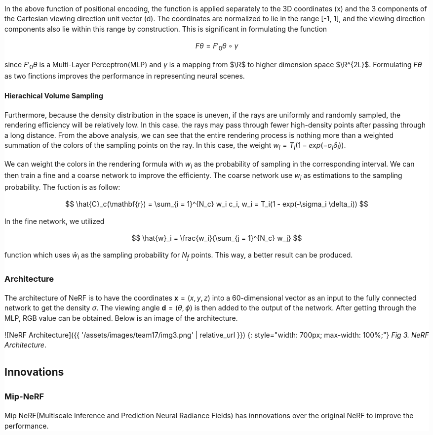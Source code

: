 In the above function of positional encoding, the function is applied separately to the 3D coordinates (x) and the 3 components of the Cartesian viewing direction unit vector (d). The coordinates are normalized to lie in the range [-1, 1], and the viewing direction components also lie within this range by construction. This is significant in formulating the function 

$$
F\theta = F'_0\theta \circ \gamma
$$

since $F'_0\theta$ is a Multi-Layer Perceptron(MLP) and $\gamma$ is a mapping from $\R$ to higher dimension space $\R^{2L}$. Formulating $F\theta$ as two finctions improves the performance in representing neural scenes. 

#### Hierachical Volume Sampling
Furthermore, because the density distribution in the space is uneven, if the rays are uniformly and randomly sampled, the rendering efficiency will be relatively low. In this case. the rays may pass through fewer high-density points after passing through a long distance. From the above analysis, we can see that the entire rendering process is nothing more than a weighted summation of the colors of the sampling points on the ray. In this case, the weight $w_i = T_i(1 - exp(-\sigma_i\delta_i))$. 

We can weight the colors in the rendering formula with $w_i$ as the probability of sampling in the corresponding interval. We can then train a fine and a coarse network to improve the efficienty. The coarse network use $w_i$ as estimations to the sampling probability. The fuction is as follow:

$$
\hat{C}_c(\mathbf{r}) = \sum_{i = 1}^{N_c} w_i c_i, w_i = T_i(1 - exp(-\sigma_i \delta_i))
$$

In the fine network, we utilized 

$$
\hat{w}_i = \frac{w_i}{\sum_{j = 1}^{N_c} w_j}
$$

function which uses $\hat{w}_i$ as the sampling probability for $N_f$ points. This way, a better result can be produced. 

### Architecture

The architecture of NeRF is to have the coordinates $\mathbf{x} = (x, y, z)$ into a 60-dimensional vector as an input to the fully connected network to get the density $\sigma$. The viewing angle $\mathbf{d} = (\theta, \phi)$ is then added to the output of the network. After getting through the MLP, RGB value can be obtained. Below is an image of the architecture.

![NeRF Architecture]({{ '/assets/images/team17/img3.png' | relative_url }})
{: style="width: 700px; max-width: 100%;"}
*Fig 3. NeRF Architecture*.

## Innovations

### Mip-NeRF
Mip NeRF(Multiscale Inference and Prediction Neural Radiance Fields) has innnovations over the original NeRF to improve the performance.
